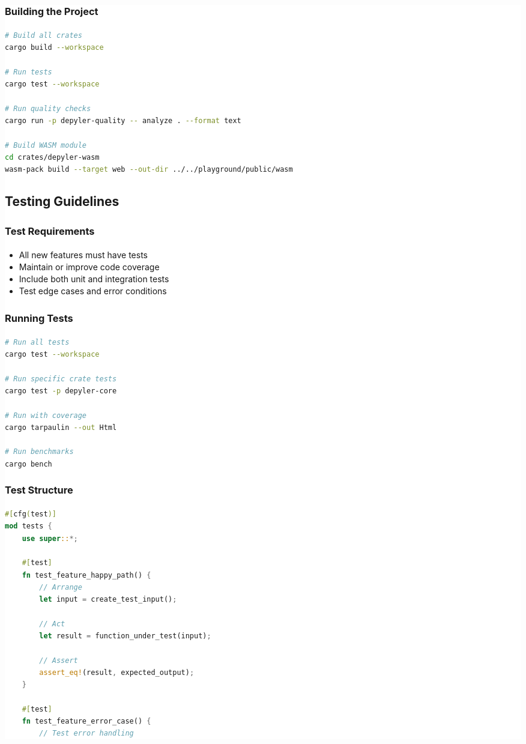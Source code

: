 ### Building the Project

```bash
# Build all crates
cargo build --workspace

# Run tests
cargo test --workspace

# Run quality checks
cargo run -p depyler-quality -- analyze . --format text

# Build WASM module
cd crates/depyler-wasm
wasm-pack build --target web --out-dir ../../playground/public/wasm
```

## Testing Guidelines

### Test Requirements

- All new features must have tests
- Maintain or improve code coverage
- Include both unit and integration tests
- Test edge cases and error conditions

### Running Tests

```bash
# Run all tests
cargo test --workspace

# Run specific crate tests
cargo test -p depyler-core

# Run with coverage
cargo tarpaulin --out Html

# Run benchmarks
cargo bench
```

### Test Structure

```rust
#[cfg(test)]
mod tests {
    use super::*;

    #[test]
    fn test_feature_happy_path() {
        // Arrange
        let input = create_test_input();
        
        // Act
        let result = function_under_test(input);
        
        // Assert
        assert_eq!(result, expected_output);
    }

    #[test]
    fn test_feature_error_case() {
        // Test error handling
```